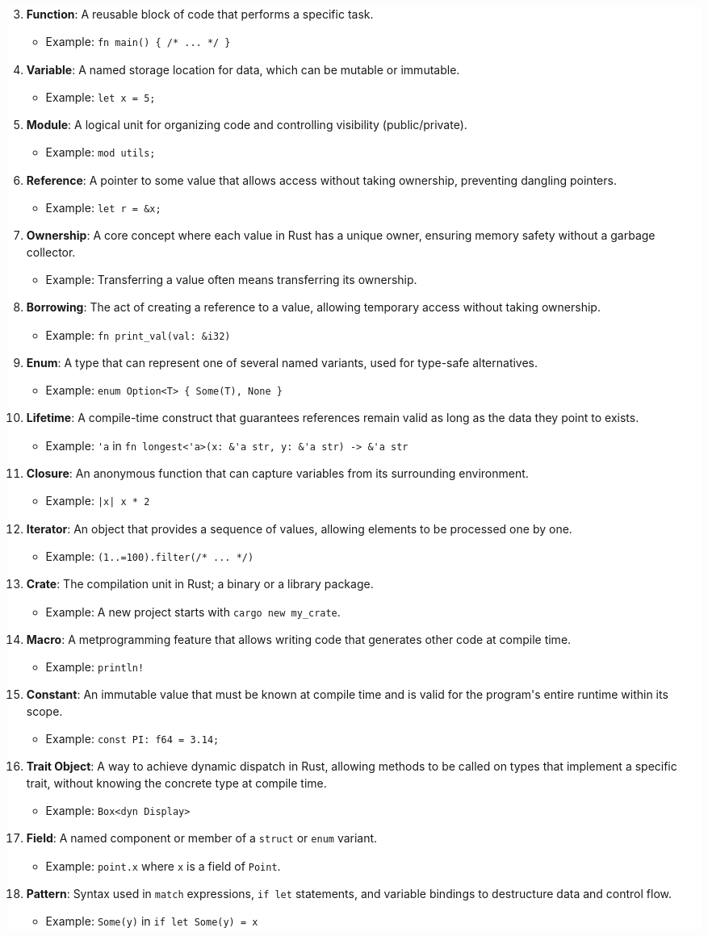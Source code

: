 3.  **Function**: A reusable block of code that performs a specific task.
    *   Example: `fn main() { /* ... */ }`

4.  **Variable**: A named storage location for data, which can be mutable or immutable.
    *   Example: `let x = 5;`

5.  **Module**: A logical unit for organizing code and controlling visibility (public/private).
    *   Example: `mod utils;`

6.  **Reference**: A pointer to some value that allows access without taking ownership, preventing dangling pointers.
    *   Example: `let r = &x;`

7.  **Ownership**: A core concept where each value in Rust has a unique owner, ensuring memory safety without a garbage collector.
    *   Example: Transferring a value often means transferring its ownership.

8.  **Borrowing**: The act of creating a reference to a value, allowing temporary access without taking ownership.
    *   Example: `fn print_val(val: &i32)`

9.  **Enum**: A type that can represent one of several named variants, used for type-safe alternatives.
    *   Example: `enum Option<T> { Some(T), None }`

10. **Lifetime**: A compile-time construct that guarantees references remain valid as long as the data they point to exists.
    *   Example: `'a` in `fn longest<'a>(x: &'a str, y: &'a str) -> &'a str`

11. **Closure**: An anonymous function that can capture variables from its surrounding environment.
    *   Example: `|x| x * 2`

12. **Iterator**: An object that provides a sequence of values, allowing elements to be processed one by one.
    *   Example: `(1..=100).filter(/* ... */)`

13. **Crate**: The compilation unit in Rust; a binary or a library package.
    *   Example: A new project starts with `cargo new my_crate`.

14. **Macro**: A metprogramming feature that allows writing code that generates other code at compile time.
    *   Example: `println!`

15. **Constant**: An immutable value that must be known at compile time and is valid for the program's entire runtime within its scope.
    *   Example: `const PI: f64 = 3.14;`

16. **Trait Object**: A way to achieve dynamic dispatch in Rust, allowing methods to be called on types that implement a specific trait, without knowing the concrete type at compile time.
    *   Example: `Box<dyn Display>`

17. **Field**: A named component or member of a `struct` or `enum` variant.
    *   Example: `point.x` where `x` is a field of `Point`.

18. **Pattern**: Syntax used in `match` expressions, `if let` statements, and variable bindings to destructure data and control flow.
    *   Example: `Some(y)` in `if let Some(y) = x`
